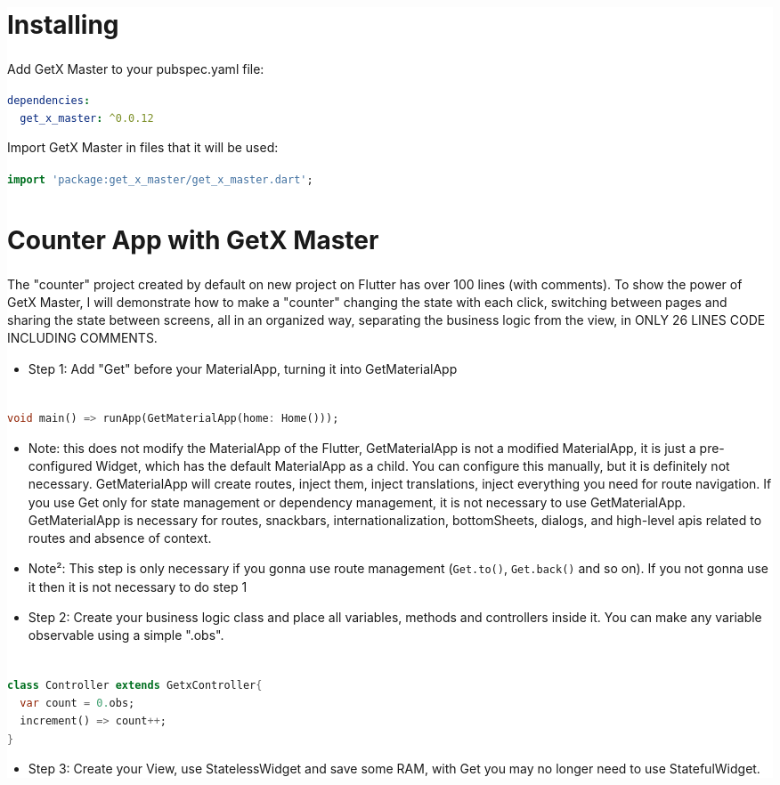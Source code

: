 # Installing

Add GetX Master to your pubspec.yaml file:

```yaml
dependencies:
  get_x_master: ^0.0.12
```

Import GetX Master in files that it will be used:

```dart
import 'package:get_x_master/get_x_master.dart';
```

# Counter App with GetX Master

The "counter" project created by default on new project on Flutter has over 100 lines (with comments). To show the power of GetX Master, I will demonstrate how to make a "counter" changing the state with each click, switching between pages and sharing the state between screens, all in an organized way, separating the business logic from the view, in ONLY 26 LINES CODE INCLUDING COMMENTS.

- Step 1:
  Add "Get" before your MaterialApp, turning it into GetMaterialApp

```dart

void main() => runApp(GetMaterialApp(home: Home()));

```

- Note: this does not modify the MaterialApp of the Flutter, GetMaterialApp is not a modified MaterialApp, it is just a pre-configured Widget, which has the default MaterialApp as a child. You can configure this manually, but it is definitely not necessary. GetMaterialApp will create routes, inject them, inject translations, inject everything you need for route navigation. If you use Get only for state management or dependency management, it is not necessary to use GetMaterialApp. GetMaterialApp is necessary for routes, snackbars, internationalization, bottomSheets, dialogs, and high-level apis related to routes and absence of context.
- Note²: This step is only necessary if you gonna use route management (`Get.to()`, `Get.back()` and so on). If you not gonna use it then it is not necessary to do step 1

- Step 2:
  Create your business logic class and place all variables, methods and controllers inside it.
  You can make any variable observable using a simple ".obs".

```dart

class Controller extends GetxController{
  var count = 0.obs;
  increment() => count++;
}

```

- Step 3:
  Create your View, use StatelessWidget and save some RAM, with Get you may no longer need to use StatefulWidget.
